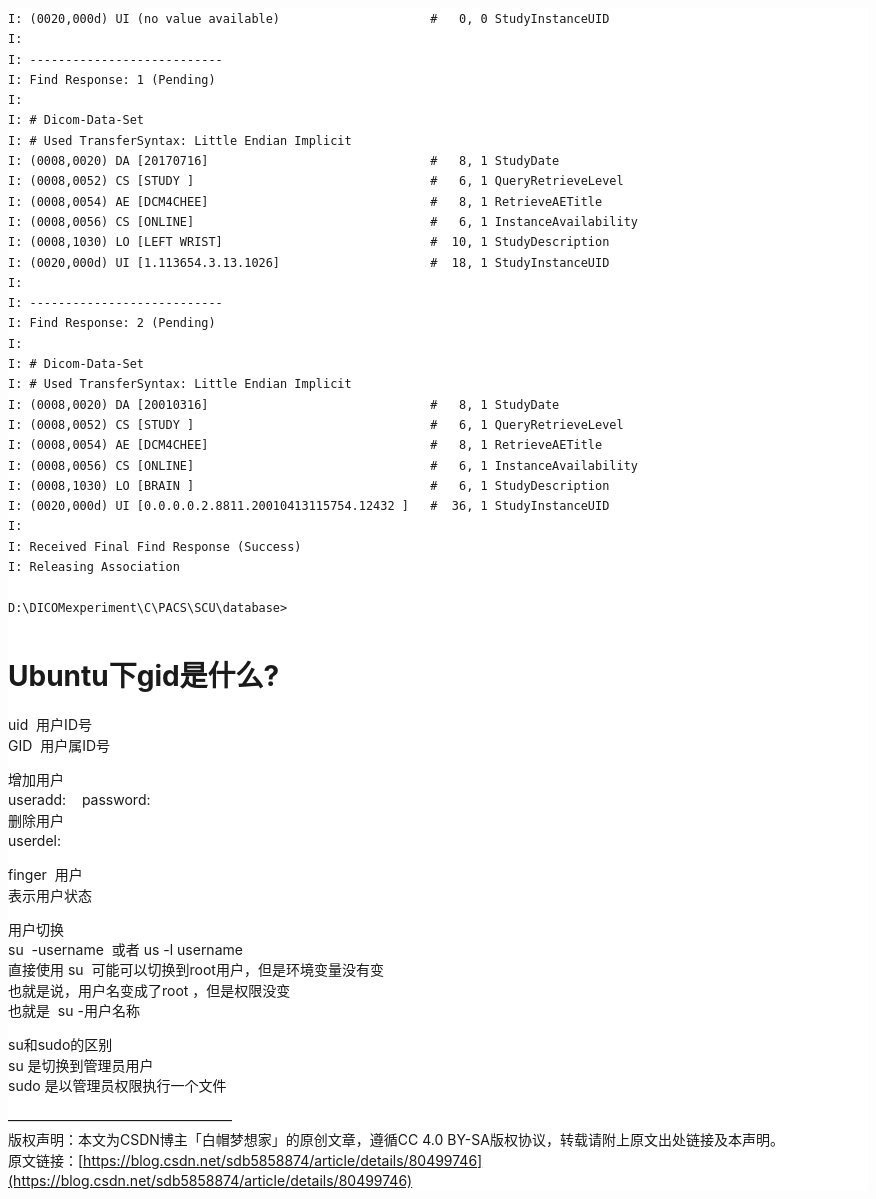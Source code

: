 ```
I: (0020,000d) UI (no value available)                     #   0, 0 StudyInstanceUID
I:
I: ---------------------------
I: Find Response: 1 (Pending)
I:
I: # Dicom-Data-Set
I: # Used TransferSyntax: Little Endian Implicit
I: (0008,0020) DA [20170716]                               #   8, 1 StudyDate
I: (0008,0052) CS [STUDY ]                                 #   6, 1 QueryRetrieveLevel
I: (0008,0054) AE [DCM4CHEE]                               #   8, 1 RetrieveAETitle
I: (0008,0056) CS [ONLINE]                                 #   6, 1 InstanceAvailability
I: (0008,1030) LO [LEFT WRIST]                             #  10, 1 StudyDescription
I: (0020,000d) UI [1.113654.3.13.1026]                     #  18, 1 StudyInstanceUID
I:
I: ---------------------------
I: Find Response: 2 (Pending)
I:
I: # Dicom-Data-Set
I: # Used TransferSyntax: Little Endian Implicit
I: (0008,0020) DA [20010316]                               #   8, 1 StudyDate
I: (0008,0052) CS [STUDY ]                                 #   6, 1 QueryRetrieveLevel
I: (0008,0054) AE [DCM4CHEE]                               #   8, 1 RetrieveAETitle
I: (0008,0056) CS [ONLINE]                                 #   6, 1 InstanceAvailability
I: (0008,1030) LO [BRAIN ]                                 #   6, 1 StudyDescription
I: (0020,000d) UI [0.0.0.0.2.8811.20010413115754.12432 ]   #  36, 1 StudyInstanceUID
I:
I: Received Final Find Response (Success)
I: Releasing Association

D:\DICOMexperiment\C\PACS\SCU\database>
```


<a name="8Ob2o"></a>
# Ubuntu下gid是什么?
uid  用户ID号<br />GID  用户属ID号


增加用户<br />useradd:    password:<br />删除用户<br />userdel:     

finger  用户<br />表示用户状态

用户切换<br />su  -username  或者 us -l username<br />直接使用 su  可能可以切换到root用户，但是环境变量没有变<br />也就是说，用户名变成了root ，但是权限没变<br />也就是  su -用户名称


su和sudo的区别<br />su 是切换到管理员用户<br />sudo 是以管理员权限执行一个文件




————————————————<br />版权声明：本文为CSDN博主「白帽梦想家」的原创文章，遵循CC 4.0 BY-SA版权协议，转载请附上原文出处链接及本声明。<br />原文链接：[https://blog.csdn.net/sdb5858874/article/details/80499746](https://blog.csdn.net/sdb5858874/article/details/80499746)
